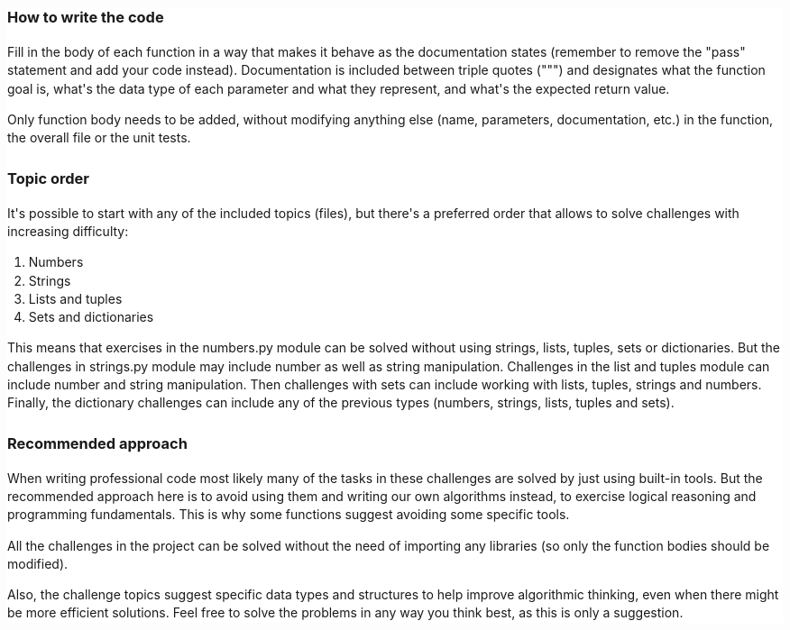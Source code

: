 
### How to write the code

Fill in the body of each function in a way that makes it behave as the documentation states (remember to remove the 
"pass" statement and add your code instead). Documentation is included between triple quotes (""") and designates what 
the function goal is, what's the data type of each parameter and what they represent, and what's the expected return 
value.

Only function body needs to be added, without modifying anything else (name, parameters, documentation, etc.) in the 
function, the overall file or the unit tests.


### Topic order

It's possible to start with any of the included topics (files), but there's a preferred order that allows to solve 
challenges with increasing difficulty:

1. Numbers
2. Strings
3. Lists and tuples
4. Sets and dictionaries

This means that exercises in the numbers.py module can be solved without using strings, lists, tuples, sets or 
dictionaries. But the challenges in strings.py module may include number as well as string manipulation. Challenges in 
the list and tuples module can include number and string manipulation. Then challenges with sets can include working 
with lists, tuples, strings and numbers. Finally, the dictionary challenges can include any of the previous types 
(numbers, strings, lists, tuples and sets).  


### Recommended approach

When writing professional code most likely many of the tasks in these challenges are solved by just using built-in 
tools. But the recommended approach here is to avoid using them and writing our own algorithms instead, to exercise 
logical reasoning and programming fundamentals. This is why some functions suggest avoiding some specific tools.

All the challenges in the project can be solved without the need of importing any libraries (so only the function bodies
should be modified).

Also, the challenge topics suggest specific data types and structures to help improve algorithmic thinking, even when 
there might be more efficient solutions. Feel free to solve the problems in any way you think best, as this is only a 
suggestion.
